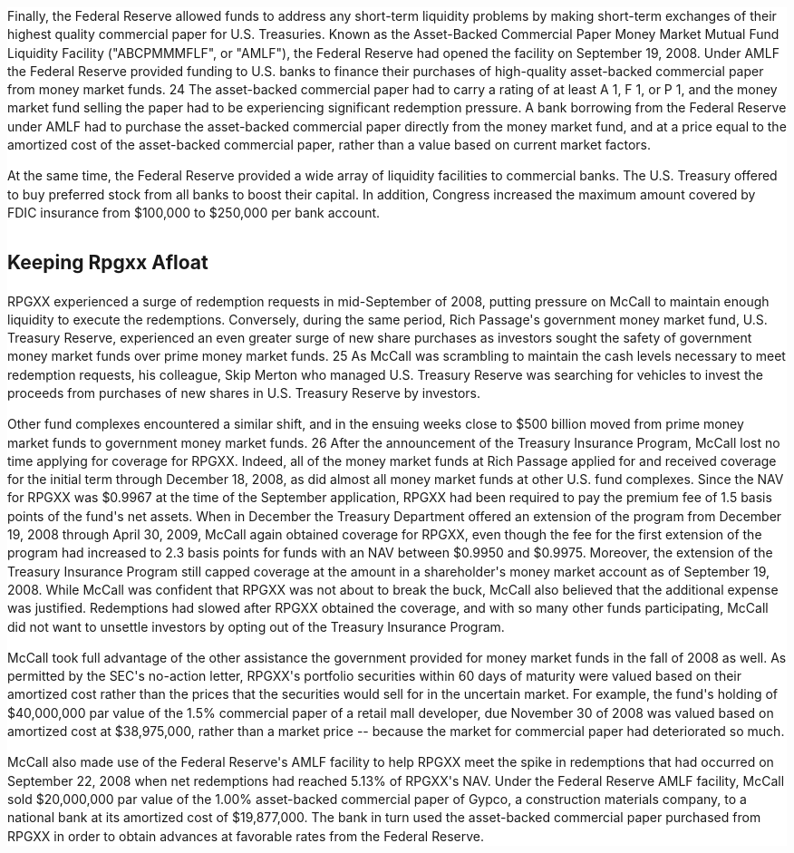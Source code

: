 Finally, the Federal Reserve allowed funds to address any short-term liquidity problems by making short-term exchanges of their highest quality commercial paper for U.S. Treasuries. Known as the Asset-Backed Commercial Paper Money Market Mutual Fund Liquidity Facility ("ABCPMMMFLF", 
or "AMLF"), the Federal Reserve had opened the facility on September 19, 2008. Under AMLF the Federal Reserve provided funding to U.S. banks to finance their purchases of high-quality asset-backed commercial paper from money market funds. 24 The asset-backed commercial paper had to carry a rating of at least A 1, F 1, or P 1, and the money market fund selling the paper had to be experiencing significant redemption pressure. A bank borrowing from the Federal Reserve under AMLF had to purchase the asset-backed commercial paper directly from the money market fund, and at a price equal to the amortized cost of the asset-backed commercial paper, rather than a value based on current market factors. 

At the same time, the Federal Reserve provided a wide array of liquidity facilities to commercial banks. The U.S. Treasury offered to buy preferred stock from all banks to boost their capital. In addition, Congress increased the maximum amount covered by FDIC insurance from $100,000 to $250,000 per bank account.

## Keeping Rpgxx Afloat

RPGXX experienced a surge of redemption requests in mid-September of 2008, putting pressure on McCall to maintain enough liquidity to execute the redemptions. Conversely, during the same period, Rich Passage's government money market fund, U.S. Treasury Reserve, experienced an even greater surge of new share purchases as investors sought the safety of government money market funds over prime money market funds. 25 As McCall was scrambling to maintain the cash levels necessary to meet redemption requests, his colleague, Skip Merton who managed U.S. Treasury Reserve was searching for vehicles to invest the proceeds from purchases of new shares in U.S. Treasury Reserve by investors. 

Other fund complexes encountered a similar shift, and in the ensuing weeks close to $500 billion moved from prime money market funds to government money market funds. 26 After the announcement of the Treasury Insurance Program, McCall lost no time applying for coverage for RPGXX. Indeed, all of the money market funds at Rich Passage applied for and received coverage for the initial term through December 18, 2008, as did almost all money market funds at other U.S. fund complexes. Since the NAV for RPGXX was $0.9967 at the time of the September application, RPGXX had been required to pay the premium fee of 1.5 basis points of the fund's net assets. When in December the Treasury Department offered an extension of the program from December 19, 2008 through April 30, 2009, McCall again obtained coverage for RPGXX, even though the fee for the first extension of the program had increased to 2.3 basis points for funds with an NAV between $0.9950 and $0.9975. Moreover, the extension of the Treasury Insurance Program still capped coverage at the amount in a shareholder's money market account as of September 19, 2008. While McCall was confident that RPGXX was not about to break the buck, McCall also believed that the additional expense was justified. Redemptions had slowed after RPGXX obtained the coverage, and with so many other funds participating, McCall did not want to unsettle investors by opting out of the Treasury Insurance Program. 

McCall took full advantage of the other assistance the government provided for money market funds in the fall of 2008 as well. As permitted by the SEC's no-action letter, RPGXX's portfolio securities within 60 days of maturity were valued based on their amortized cost rather than the prices that the securities would sell for in the uncertain market. For example, the fund's holding of $40,000,000 par value of the 1.5% commercial paper of a retail mall developer, due November 30 of 2008 was valued based on amortized cost at $38,975,000, rather than a market price -- because the market for commercial paper had deteriorated so much. 

McCall also made use of the Federal Reserve's AMLF facility to help RPGXX meet the spike in redemptions that had occurred on September 22, 2008 when net redemptions had reached 5.13% of RPGXX's NAV. Under the Federal Reserve AMLF facility, McCall sold $20,000,000 par value of the 1.00% asset-backed commercial paper of Gypco, a construction materials company, to a national bank at its amortized cost of $19,877,000. The bank in turn used the asset-backed commercial paper purchased from RPGXX in order to obtain advances at favorable rates from the Federal Reserve. 
